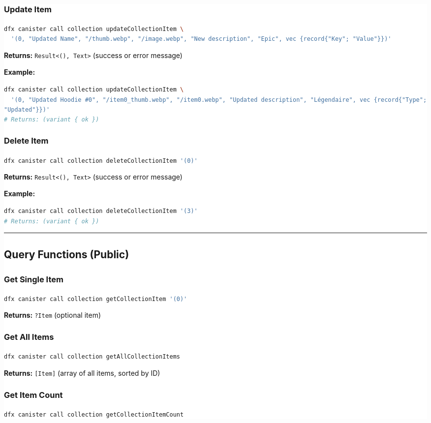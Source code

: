 ### Update Item

```bash
dfx canister call collection updateCollectionItem \
  '(0, "Updated Name", "/thumb.webp", "/image.webp", "New description", "Epic", vec {record{"Key"; "Value"}})'
```

**Returns:** `Result<(), Text>` (success or error message)

**Example:**
```bash
dfx canister call collection updateCollectionItem \
  '(0, "Updated Hoodie #0", "/item0_thumb.webp", "/item0.webp", "Updated description", "Légendaire", vec {record{"Type"; "Updated"}})'
# Returns: (variant { ok })
```

### Delete Item

```bash
dfx canister call collection deleteCollectionItem '(0)'
```

**Returns:** `Result<(), Text>` (success or error message)

**Example:**
```bash
dfx canister call collection deleteCollectionItem '(3)'
# Returns: (variant { ok })
```

---

## Query Functions (Public)

### Get Single Item

```bash
dfx canister call collection getCollectionItem '(0)'
```

**Returns:** `?Item` (optional item)

### Get All Items

```bash
dfx canister call collection getAllCollectionItems
```

**Returns:** `[Item]` (array of all items, sorted by ID)

### Get Item Count

```bash
dfx canister call collection getCollectionItemCount
```
